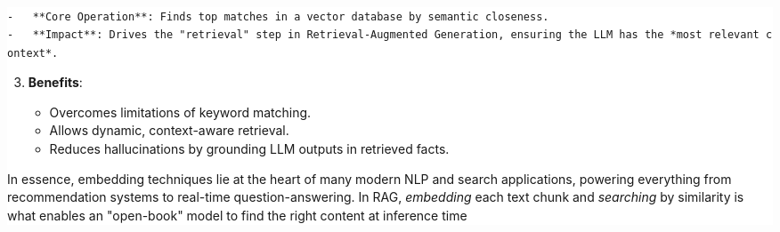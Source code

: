     -   **Core Operation**: Finds top matches in a vector database by semantic closeness.
    -   **Impact**: Drives the "retrieval" step in Retrieval-Augmented Generation, ensuring the LLM has the *most relevant context*.
3.  **Benefits**:

    -   Overcomes limitations of keyword matching.
    -   Allows dynamic, context-aware retrieval.
    -   Reduces hallucinations by grounding LLM outputs in retrieved facts.

In essence, embedding techniques lie at the heart of many modern NLP and search applications, powering everything from recommendation systems to real-time question-answering. In RAG, *embedding* each text chunk and *searching* by similarity is what enables an "open-book" model to find the right content at inference time